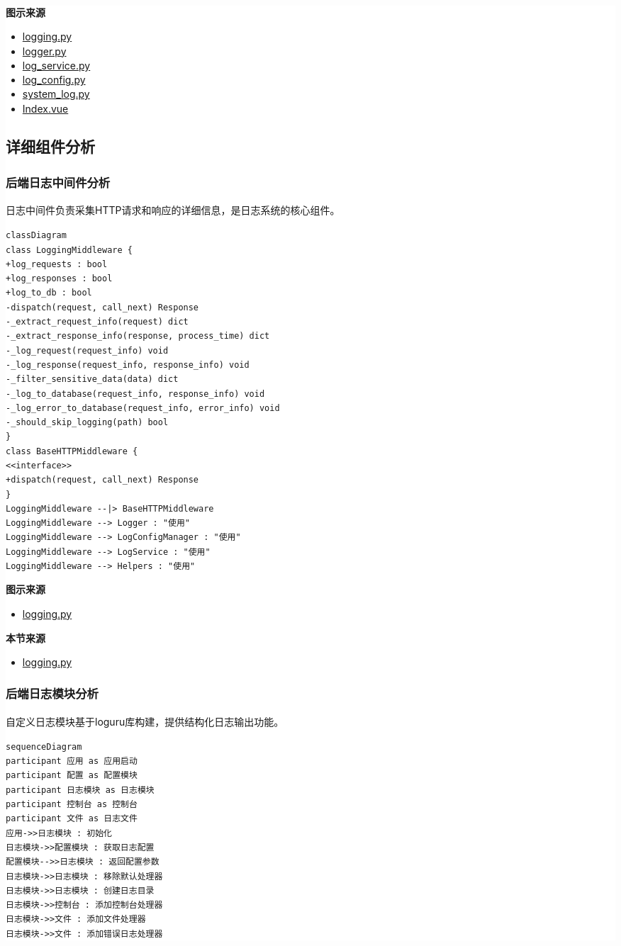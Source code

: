 **图示来源**  
- [logging.py](file://AI-agent-backend/app/middleware/logging.py#L1-L50)
- [logger.py](file://AI-agent-backend/app/core/logger.py#L1-L50)
- [log_service.py](file://AI-agent-backend/app/service/log_service.py#L1-L50)
- [log_config.py](file://AI-agent-backend/app/core/log_config.py#L1-L50)
- [system_log.py](file://AI-agent-backend/app/entity/system_log.py#L1-L50)
- [Index.vue](file://AI-agent-frontend/src/views/logs/Index.vue#L1-L100)

## 详细组件分析

### 后端日志中间件分析
日志中间件负责采集HTTP请求和响应的详细信息，是日志系统的核心组件。

```mermaid
classDiagram
class LoggingMiddleware {
+log_requests : bool
+log_responses : bool
+log_to_db : bool
-dispatch(request, call_next) Response
-_extract_request_info(request) dict
-_extract_response_info(response, process_time) dict
-_log_request(request_info) void
-_log_response(request_info, response_info) void
-_filter_sensitive_data(data) dict
-_log_to_database(request_info, response_info) void
-_log_error_to_database(request_info, error_info) void
-_should_skip_logging(path) bool
}
class BaseHTTPMiddleware {
<<interface>>
+dispatch(request, call_next) Response
}
LoggingMiddleware --|> BaseHTTPMiddleware
LoggingMiddleware --> Logger : "使用"
LoggingMiddleware --> LogConfigManager : "使用"
LoggingMiddleware --> LogService : "使用"
LoggingMiddleware --> Helpers : "使用"
```

**图示来源**  
- [logging.py](file://AI-agent-backend/app/middleware/logging.py#L30-L275)

**本节来源**  
- [logging.py](file://AI-agent-backend/app/middleware/logging.py#L30-L275)

### 后端日志模块分析
自定义日志模块基于loguru库构建，提供结构化日志输出功能。

```mermaid
sequenceDiagram
participant 应用 as 应用启动
participant 配置 as 配置模块
participant 日志模块 as 日志模块
participant 控制台 as 控制台
participant 文件 as 日志文件
应用->>日志模块 : 初始化
日志模块->>配置模块 : 获取日志配置
配置模块-->>日志模块 : 返回配置参数
日志模块->>日志模块 : 移除默认处理器
日志模块->>日志模块 : 创建日志目录
日志模块->>控制台 : 添加控制台处理器
日志模块->>文件 : 添加文件处理器
日志模块->>文件 : 添加错误日志处理器
```